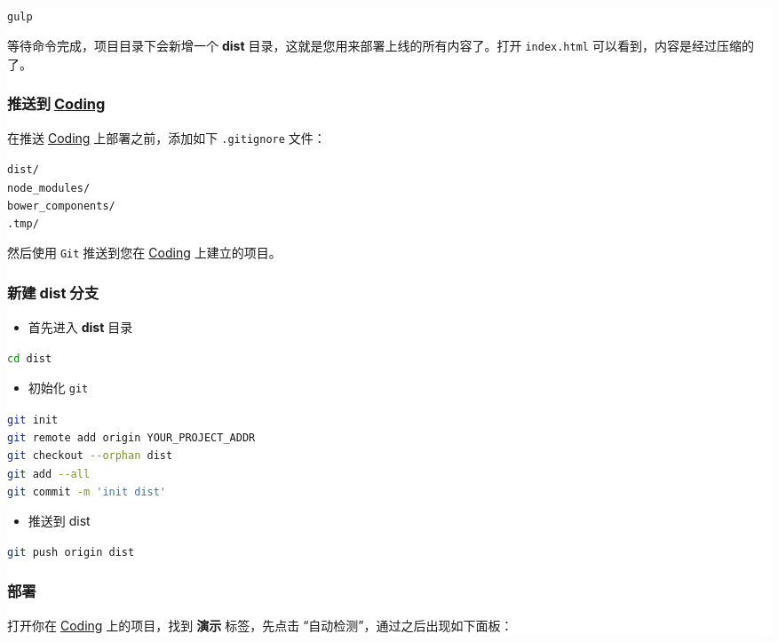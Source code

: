 ```bash
gulp
```

等待命令完成，项目目录下会新增一个 **dist** 目录，这就是您用来部署上线的所有内容了。打开 `index.html` 可以看到，内容是经过压缩的了。

### 推送到 [Coding](http://coding.net)
在推送 [Coding](http://coding.net) 上部署之前，添加如下 `.gitignore` 文件：

```text
dist/
node_modules/
bower_components/
.tmp/
```

然后使用 `Git` 推送到您在 [Coding](http://coding.net) 上建立的项目。

### 新建 dist 分支
* 首先进入 **dist** 目录

```bash
cd dist
```
* 初始化 `git`

```bash
git init
git remote add origin YOUR_PROJECT_ADDR
git checkout --orphan dist
git add --all
git commit -m 'init dist'
```

* 推送到 dist

```bash
git push origin dist
```

### 部署
打开你在 [Coding](http://coding.net) 上的项目，找到 **演示** 标签，先点击 “自动检测”，通过之后出现如下面板：
